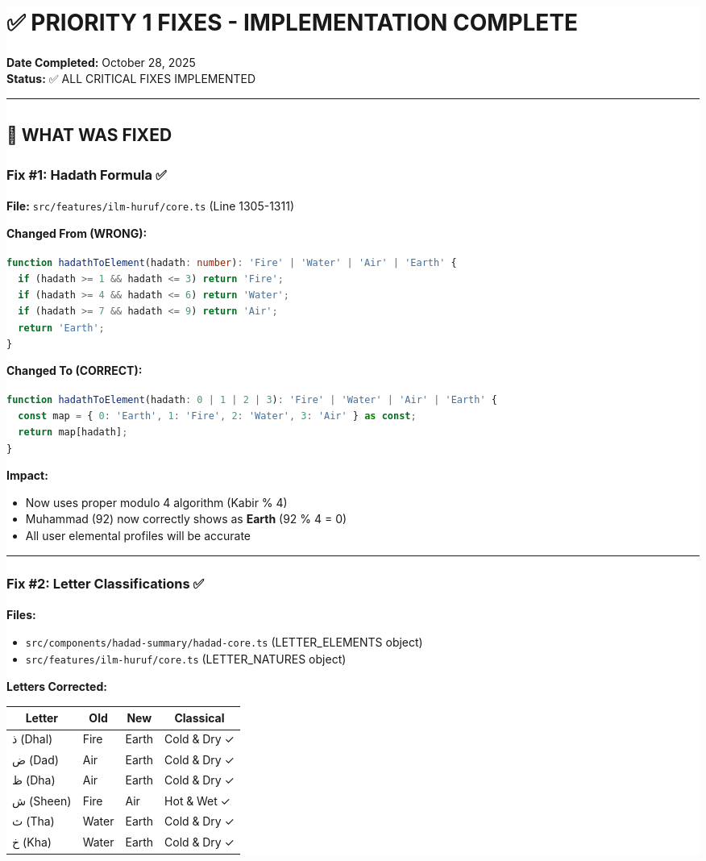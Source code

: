 # ✅ PRIORITY 1 FIXES - IMPLEMENTATION COMPLETE

**Date Completed:** October 28, 2025  
**Status:** ✅ ALL CRITICAL FIXES IMPLEMENTED

---

## 🎯 WHAT WAS FIXED

### Fix #1: Hadath Formula ✅
**File:** `src/features/ilm-huruf/core.ts` (Line 1305-1311)

**Changed From (WRONG):**
```typescript
function hadathToElement(hadath: number): 'Fire' | 'Water' | 'Air' | 'Earth' {
  if (hadath >= 1 && hadath <= 3) return 'Fire';
  if (hadath >= 4 && hadath <= 6) return 'Water';
  if (hadath >= 7 && hadath <= 9) return 'Air';
  return 'Earth';
}
```

**Changed To (CORRECT):**
```typescript
function hadathToElement(hadath: 0 | 1 | 2 | 3): 'Fire' | 'Water' | 'Air' | 'Earth' {
  const map = { 0: 'Earth', 1: 'Fire', 2: 'Water', 3: 'Air' } as const;
  return map[hadath];
}
```

**Impact:** 
- Now uses proper modulo 4 algorithm (Kabir % 4)
- Muhammad (92) now correctly shows as **Earth** (92 % 4 = 0)
- All user elemental profiles will be accurate

---

### Fix #2: Letter Classifications ✅
**Files:** 
- `src/components/hadad-summary/hadad-core.ts` (LETTER_ELEMENTS object)
- `src/features/ilm-huruf/core.ts` (LETTER_NATURES object)

**Letters Corrected:**

| Letter | Old | New | Classical |
|--------|-----|-----|-----------|
| ذ (Dhal) | Fire | Earth | Cold & Dry ✓ |
| ض (Dad) | Air | Earth | Cold & Dry ✓ |
| ظ (Dha) | Air | Earth | Cold & Dry ✓ |
| ش (Sheen) | Fire | Air | Hot & Wet ✓ |
| ث (Tha) | Water | Earth | Cold & Dry ✓ |
| خ (Kha) | Water | Earth | Cold & Dry ✓ |
